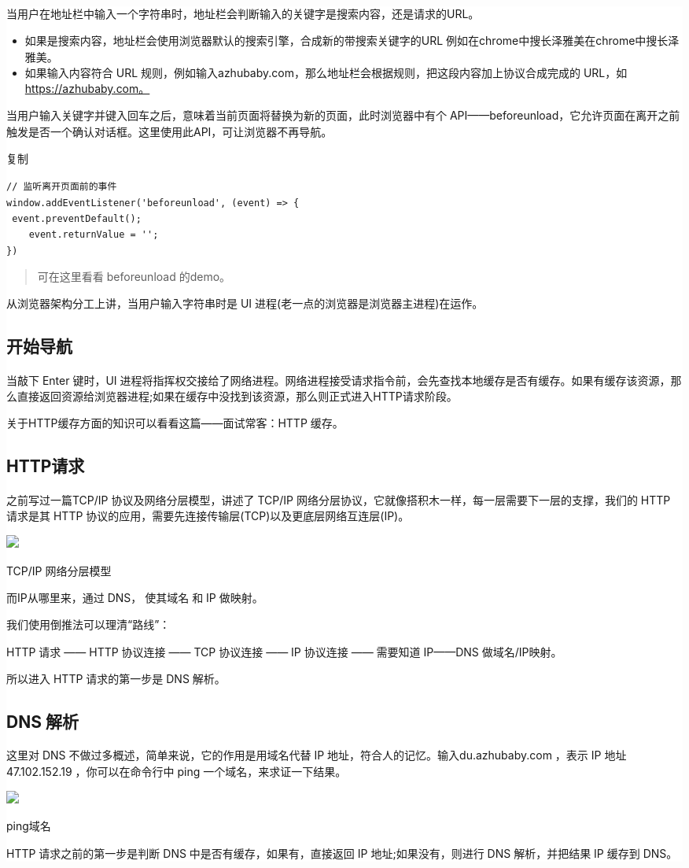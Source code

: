 当用户在地址栏中输入一个字符串时，地址栏会判断输入的关键字是搜索内容，还是请求的URL。

- 如果是搜索内容，地址栏会使用浏览器默认的搜索引擎，合成新的带搜索关键字的URL 例如在chrome中搜长泽雅美在chrome中搜长泽雅美。
- 如果输入内容符合 URL 规则，例如输入azhubaby.com，那么地址栏会根据规则，把这段内容加上协议合成完成的 URL，如 https://azhubaby.com。

当用户输入关键字并键入回车之后，意味着当前页面将替换为新的页面，此时浏览器中有个 API——beforeunload，它允许页面在离开之前触发是否一个确认对话框。这里使用此API，可让浏览器不再导航。

复制

```
// 监听离开页面前的事件
window.addEventListener('beforeunload', (event) => {
 event.preventDefault();
    event.returnValue = '';
})
```

> 可在这里看看 beforeunload 的demo。

从浏览器架构分工上讲，当用户输入字符串时是 UI 进程(老一点的浏览器是浏览器主进程)在运作。

## 开始导航

当敲下 Enter 键时，UI 进程将指挥权交接给了网络进程。网络进程接受请求指令前，会先查找本地缓存是否有缓存。如果有缓存该资源，那么直接返回资源给浏览器进程;如果在缓存中没找到该资源，那么则正式进入HTTP请求阶段。

关于HTTP缓存方面的知识可以看看这篇——面试常客：HTTP 缓存。

## HTTP请求

之前写过一篇TCP/IP 协议及网络分层模型，讲述了 TCP/IP 网络分层协议，它就像搭积木一样，每一层需要下一层的支撑，我们的 HTTP 请求是其 HTTP 协议的应用，需要先连接传输层(TCP)以及更底层网络互连层(IP)。

![](https://s3.51cto.com/oss/202204/28/d9b6cbb1501f3fb0f378740803f83e44b78f8d.png)

TCP/IP 网络分层模型

而IP从哪里来，通过 DNS， 使其域名 和 IP 做映射。

我们使用倒推法可以理清“路线”：

HTTP 请求 —— HTTP 协议连接 —— TCP 协议连接 —— IP 协议连接 —— 需要知道 IP——DNS 做域名/IP映射。

所以进入 HTTP 请求的第一步是 DNS 解析。

## DNS 解析

这里对 DNS 不做过多概述，简单来说，它的作用是用域名代替 IP 地址，符合人的记忆。输入du.azhubaby.com ，表示 IP 地址 47.102.152.19 ，你可以在命令行中 ping 一个域名，来求证一下结果。

![](https://s9.51cto.com/oss/202204/28/e39382b24f463b0b6c0487b6b8d31556f34bc3.jpg)

ping域名

HTTP 请求之前的第一步是判断 DNS 中是否有缓存，如果有，直接返回 IP 地址;如果没有，则进行 DNS 解析，并把结果 IP 缓存到 DNS。
